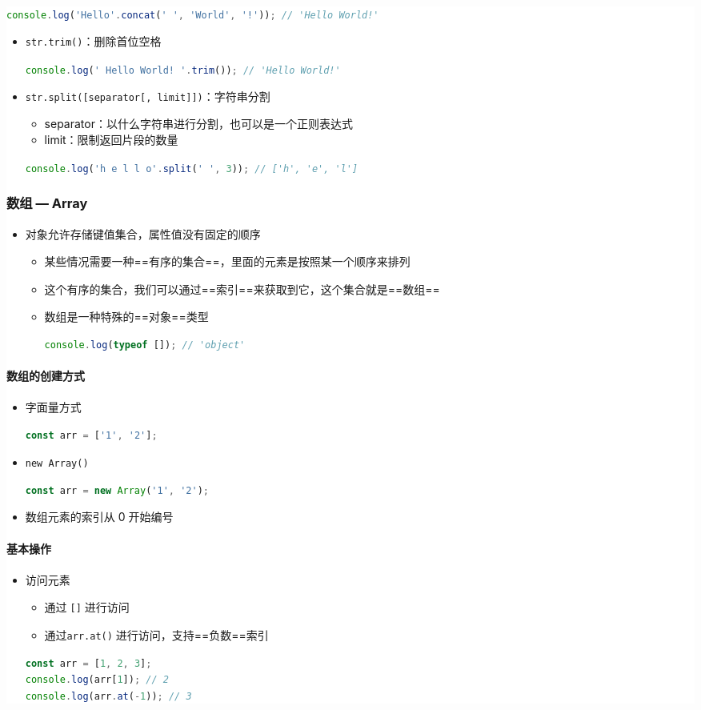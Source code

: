  ```js
  console.log('Hello'.concat(' ', 'World', '!')); // 'Hello World!'
  ```

- `str.trim()`：删除首位空格

  ```js
  console.log(' Hello World! '.trim()); // 'Hello World!'
  ```

- `str.split([separator[, limit]])`：字符串分割

  - separator：以什么字符串进行分割，也可以是一个正则表达式
  - limit：限制返回片段的数量

  ```js
  console.log('h e l l o'.split(' ', 3)); // ['h', 'e', 'l']
  ```



### 数组 — Array

- 对象允许存储键值集合，属性值没有固定的顺序

  - 某些情况需要一种==有序的集合==，里面的元素是按照某一个顺序来排列

  - 这个有序的集合，我们可以通过==索引==来获取到它，这个集合就是==数组==

  - 数组是一种特殊的==对象==类型

    ```js
    console.log(typeof []); // 'object'
    ```

#### 数组的创建方式

- 字面量方式

  ```js
  const arr = ['1', '2'];
  ```

- `new Array()`

  ```js
  const arr = new Array('1', '2');
  ```

- 数组元素的索引从 0 开始编号



#### 基本操作

- 访问元素

  - 通过 `[]` 进行访问

  - 通过`arr.at()` 进行访问，支持==负数==索引

  ```js
  const arr = [1, 2, 3];
  console.log(arr[1]); // 2
  console.log(arr.at(-1)); // 3
  ```
